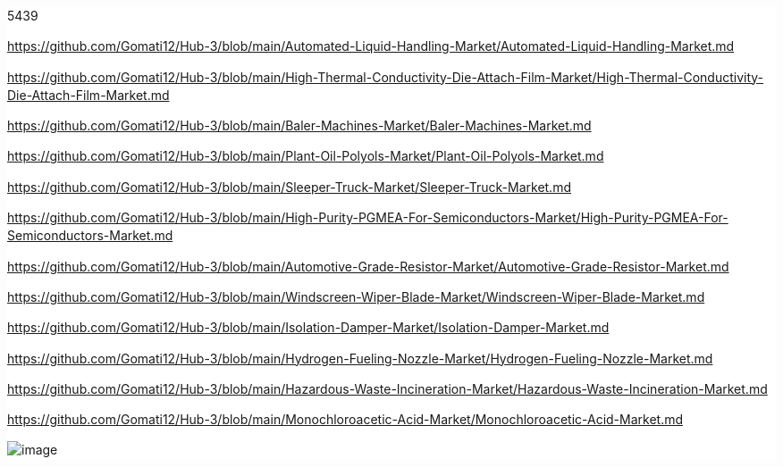 5439</p><p><a href="https://github.com/Gomati12/Hub-3/blob/main/Automated-Liquid-Handling-Market/Automated-Liquid-Handling-Market.md">https://github.com/Gomati12/Hub-3/blob/main/Automated-Liquid-Handling-Market/Automated-Liquid-Handling-Market.md</a></p><p><a href="https://github.com/Gomati12/Hub-3/blob/main/High-Thermal-Conductivity-Die-Attach-Film-Market/High-Thermal-Conductivity-Die-Attach-Film-Market.md">https://github.com/Gomati12/Hub-3/blob/main/High-Thermal-Conductivity-Die-Attach-Film-Market/High-Thermal-Conductivity-Die-Attach-Film-Market.md</a></p><p><a href="https://github.com/Gomati12/Hub-3/blob/main/Baler-Machines-Market/Baler-Machines-Market.md">https://github.com/Gomati12/Hub-3/blob/main/Baler-Machines-Market/Baler-Machines-Market.md</a></p><p><a href="https://github.com/Gomati12/Hub-3/blob/main/Plant-Oil-Polyols-Market/Plant-Oil-Polyols-Market.md">https://github.com/Gomati12/Hub-3/blob/main/Plant-Oil-Polyols-Market/Plant-Oil-Polyols-Market.md</a></p><p><a href="https://github.com/Gomati12/Hub-3/blob/main/Sleeper-Truck-Market/Sleeper-Truck-Market.md">https://github.com/Gomati12/Hub-3/blob/main/Sleeper-Truck-Market/Sleeper-Truck-Market.md</a></p><p><a href="https://github.com/Gomati12/Hub-3/blob/main/High-Purity-PGMEA-For-Semiconductors-Market/High-Purity-PGMEA-For-Semiconductors-Market.md">https://github.com/Gomati12/Hub-3/blob/main/High-Purity-PGMEA-For-Semiconductors-Market/High-Purity-PGMEA-For-Semiconductors-Market.md</a></p><p><a href="https://github.com/Gomati12/Hub-3/blob/main/Automotive-Grade-Resistor-Market/Automotive-Grade-Resistor-Market.md">https://github.com/Gomati12/Hub-3/blob/main/Automotive-Grade-Resistor-Market/Automotive-Grade-Resistor-Market.md</a></p><p><a href="https://github.com/Gomati12/Hub-3/blob/main/Windscreen-Wiper-Blade-Market/Windscreen-Wiper-Blade-Market.md">https://github.com/Gomati12/Hub-3/blob/main/Windscreen-Wiper-Blade-Market/Windscreen-Wiper-Blade-Market.md</a></p><p><a href="https://github.com/Gomati12/Hub-3/blob/main/Isolation-Damper-Market/Isolation-Damper-Market.md">https://github.com/Gomati12/Hub-3/blob/main/Isolation-Damper-Market/Isolation-Damper-Market.md</a></p><p><a href="https://github.com/Gomati12/Hub-3/blob/main/Hydrogen-Fueling-Nozzle-Market/Hydrogen-Fueling-Nozzle-Market.md">https://github.com/Gomati12/Hub-3/blob/main/Hydrogen-Fueling-Nozzle-Market/Hydrogen-Fueling-Nozzle-Market.md</a></p><p><a href="https://github.com/Gomati12/Hub-3/blob/main/Hazardous-Waste-Incineration-Market/Hazardous-Waste-Incineration-Market.md">https://github.com/Gomati12/Hub-3/blob/main/Hazardous-Waste-Incineration-Market/Hazardous-Waste-Incineration-Market.md</a></p><p><a href="https://github.com/Gomati12/Hub-3/blob/main/Monochloroacetic-Acid-Market/Monochloroacetic-Acid-Market.md">https://github.com/Gomati12/Hub-3/blob/main/Monochloroacetic-Acid-Market/Monochloroacetic-Acid-Market.md</a></p>
![image](https://github.com/user-attachments/assets/451ae26e-6125-4de2-b6f4-e8105f867813)
